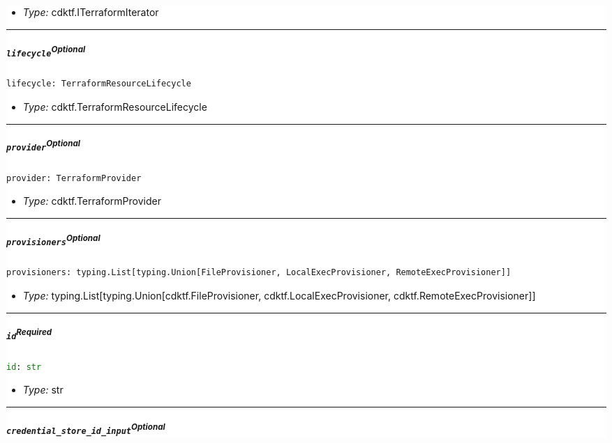 - *Type:* cdktf.ITerraformIterator

---

##### `lifecycle`<sup>Optional</sup> <a name="lifecycle" id="@cdktf/provider-boundary.credentialLibraryVaultSshCertificate.CredentialLibraryVaultSshCertificate.property.lifecycle"></a>

```python
lifecycle: TerraformResourceLifecycle
```

- *Type:* cdktf.TerraformResourceLifecycle

---

##### `provider`<sup>Optional</sup> <a name="provider" id="@cdktf/provider-boundary.credentialLibraryVaultSshCertificate.CredentialLibraryVaultSshCertificate.property.provider"></a>

```python
provider: TerraformProvider
```

- *Type:* cdktf.TerraformProvider

---

##### `provisioners`<sup>Optional</sup> <a name="provisioners" id="@cdktf/provider-boundary.credentialLibraryVaultSshCertificate.CredentialLibraryVaultSshCertificate.property.provisioners"></a>

```python
provisioners: typing.List[typing.Union[FileProvisioner, LocalExecProvisioner, RemoteExecProvisioner]]
```

- *Type:* typing.List[typing.Union[cdktf.FileProvisioner, cdktf.LocalExecProvisioner, cdktf.RemoteExecProvisioner]]

---

##### `id`<sup>Required</sup> <a name="id" id="@cdktf/provider-boundary.credentialLibraryVaultSshCertificate.CredentialLibraryVaultSshCertificate.property.id"></a>

```python
id: str
```

- *Type:* str

---

##### `credential_store_id_input`<sup>Optional</sup> <a name="credential_store_id_input" id="@cdktf/provider-boundary.credentialLibraryVaultSshCertificate.CredentialLibraryVaultSshCertificate.property.credentialStoreIdInput"></a>
